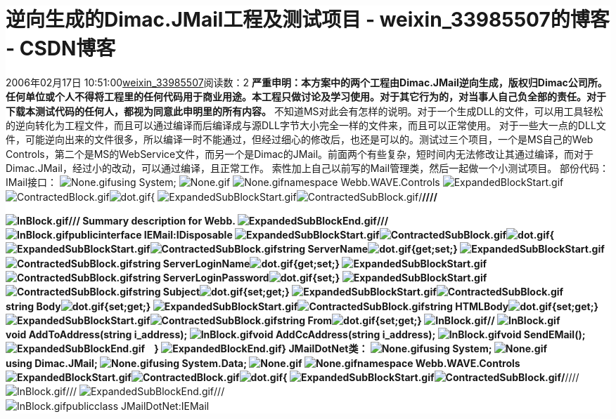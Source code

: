 # 逆向生成的Dimac.JMail工程及测试项目 - weixin_33985507的博客 - CSDN博客
2006年02月17日 10:51:00[weixin_33985507](https://me.csdn.net/weixin_33985507)阅读数：2
**严重申明：本方案中的两个工程由Dimac.JMail逆向生成，版权归Dimac公司所。任何单位或个人不得将工程里的任何代码用于商业用途。本工程只做讨论及学习使用。对于其它行为的，对当事人自己负全部的责任。对于下载本测试代码的任何人，都视为同意此申明里的所有内容。**
不知道MS对此会有怎样的说明。对于一个生成DLL的文件，可以用工具轻松的逆向转化为工程文件，而且可以通过编译而后编译成与源DLL字节大小完全一样的文件来，而且可以正常使用。
对于一些大一点的DLL文件，可能逆向出来的文件很多，所以编译一时不能通过，但经过细心的修改后，也还是可以的。测试过三个项目，一个是MS自己的Web Controls，第二个是MS的WebService文件，而另一个是Dimac的JMail。前面两个有些复杂，短时间内无法修改让其通过编译，而对于Dimac.JMail，经过小的改动，可以通过编译，且正常工作。
索性加上自己以前写的Mail管理类，然后一起做一个小测试项目。
部份代码：
IMail接口：
![None.gif](https://blog.csdn.net/Images/OutliningIndicators/None.gif)using System;
![None.gif](https://blog.csdn.net/Images/OutliningIndicators/None.gif)
![None.gif](https://blog.csdn.net/Images/OutliningIndicators/None.gif)namespace Webb.WAVE.Controls
![ExpandedBlockStart.gif](https://blog.csdn.net/Images/OutliningIndicators/ExpandedBlockStart.gif)![ContractedBlock.gif](https://blog.csdn.net/Images/OutliningIndicators/ContractedBlock.gif)![dot.gif](https://www.cnblogs.com/Images/dot.gif){
![ExpandedSubBlockStart.gif](https://blog.csdn.net/Images/OutliningIndicators/ExpandedSubBlockStart.gif)![ContractedSubBlock.gif](https://blog.csdn.net/Images/OutliningIndicators/ContractedSubBlock.gif)/**////<summary>
![InBlock.gif](https://blog.csdn.net/Images/OutliningIndicators/InBlock.gif)/// Summary description for Webb.
![ExpandedSubBlockEnd.gif](https://blog.csdn.net/Images/OutliningIndicators/ExpandedSubBlockEnd.gif)///</summary>
![InBlock.gif](https://blog.csdn.net/Images/OutliningIndicators/InBlock.gif)publicinterface IEMail:IDisposable
![ExpandedSubBlockStart.gif](https://blog.csdn.net/Images/OutliningIndicators/ExpandedSubBlockStart.gif)![ContractedSubBlock.gif](https://blog.csdn.net/Images/OutliningIndicators/ContractedSubBlock.gif)![dot.gif](https://www.cnblogs.com/Images/dot.gif){
![ExpandedSubBlockStart.gif](https://blog.csdn.net/Images/OutliningIndicators/ExpandedSubBlockStart.gif)![ContractedSubBlock.gif](https://blog.csdn.net/Images/OutliningIndicators/ContractedSubBlock.gif)string ServerName![dot.gif](https://www.cnblogs.com/Images/dot.gif){get;set;}
![ExpandedSubBlockStart.gif](https://blog.csdn.net/Images/OutliningIndicators/ExpandedSubBlockStart.gif)![ContractedSubBlock.gif](https://blog.csdn.net/Images/OutliningIndicators/ContractedSubBlock.gif)string ServerLoginName![dot.gif](https://www.cnblogs.com/Images/dot.gif){get;set;}
![ExpandedSubBlockStart.gif](https://blog.csdn.net/Images/OutliningIndicators/ExpandedSubBlockStart.gif)![ContractedSubBlock.gif](https://blog.csdn.net/Images/OutliningIndicators/ContractedSubBlock.gif)string ServerLoginPassword![dot.gif](https://www.cnblogs.com/Images/dot.gif){set;}
![ExpandedSubBlockStart.gif](https://blog.csdn.net/Images/OutliningIndicators/ExpandedSubBlockStart.gif)![ContractedSubBlock.gif](https://blog.csdn.net/Images/OutliningIndicators/ContractedSubBlock.gif)string Subject![dot.gif](https://www.cnblogs.com/Images/dot.gif){set;get;}
![ExpandedSubBlockStart.gif](https://blog.csdn.net/Images/OutliningIndicators/ExpandedSubBlockStart.gif)![ContractedSubBlock.gif](https://blog.csdn.net/Images/OutliningIndicators/ContractedSubBlock.gif)string Body![dot.gif](https://www.cnblogs.com/Images/dot.gif){set;get;}
![ExpandedSubBlockStart.gif](https://blog.csdn.net/Images/OutliningIndicators/ExpandedSubBlockStart.gif)![ContractedSubBlock.gif](https://blog.csdn.net/Images/OutliningIndicators/ContractedSubBlock.gif)string HTMLBody![dot.gif](https://www.cnblogs.com/Images/dot.gif){set;get;}
![ExpandedSubBlockStart.gif](https://blog.csdn.net/Images/OutliningIndicators/ExpandedSubBlockStart.gif)![ContractedSubBlock.gif](https://blog.csdn.net/Images/OutliningIndicators/ContractedSubBlock.gif)string From![dot.gif](https://www.cnblogs.com/Images/dot.gif){set;get;}
![InBlock.gif](https://blog.csdn.net/Images/OutliningIndicators/InBlock.gif)//
![InBlock.gif](https://blog.csdn.net/Images/OutliningIndicators/InBlock.gif)void AddToAddress(string i_address);
![InBlock.gif](https://blog.csdn.net/Images/OutliningIndicators/InBlock.gif)void AddCcAddress(string i_address);
![InBlock.gif](https://blog.csdn.net/Images/OutliningIndicators/InBlock.gif)void SendEMail();
![ExpandedSubBlockEnd.gif](https://blog.csdn.net/Images/OutliningIndicators/ExpandedSubBlockEnd.gif)    }
![ExpandedBlockEnd.gif](https://blog.csdn.net/Images/OutliningIndicators/ExpandedBlockEnd.gif)}
JMailDotNet类：
![None.gif](https://blog.csdn.net/Images/OutliningIndicators/None.gif)using System;
![None.gif](https://blog.csdn.net/Images/OutliningIndicators/None.gif)using Dimac.JMail;
![None.gif](https://blog.csdn.net/Images/OutliningIndicators/None.gif)using System.Data;
![None.gif](https://blog.csdn.net/Images/OutliningIndicators/None.gif)
![None.gif](https://blog.csdn.net/Images/OutliningIndicators/None.gif)namespace Webb.WAVE.Controls
![ExpandedBlockStart.gif](https://blog.csdn.net/Images/OutliningIndicators/ExpandedBlockStart.gif)![ContractedBlock.gif](https://blog.csdn.net/Images/OutliningIndicators/ContractedBlock.gif)![dot.gif](https://www.cnblogs.com/Images/dot.gif){
![ExpandedSubBlockStart.gif](https://blog.csdn.net/Images/OutliningIndicators/ExpandedSubBlockStart.gif)![ContractedSubBlock.gif](https://blog.csdn.net/Images/OutliningIndicators/ContractedSubBlock.gif)/**////<summary>
![InBlock.gif](https://blog.csdn.net/Images/OutliningIndicators/InBlock.gif)///
![ExpandedSubBlockEnd.gif](https://blog.csdn.net/Images/OutliningIndicators/ExpandedSubBlockEnd.gif)///</summary>
![InBlock.gif](https://blog.csdn.net/Images/OutliningIndicators/InBlock.gif)publicclass JMailDotNet:IEMail